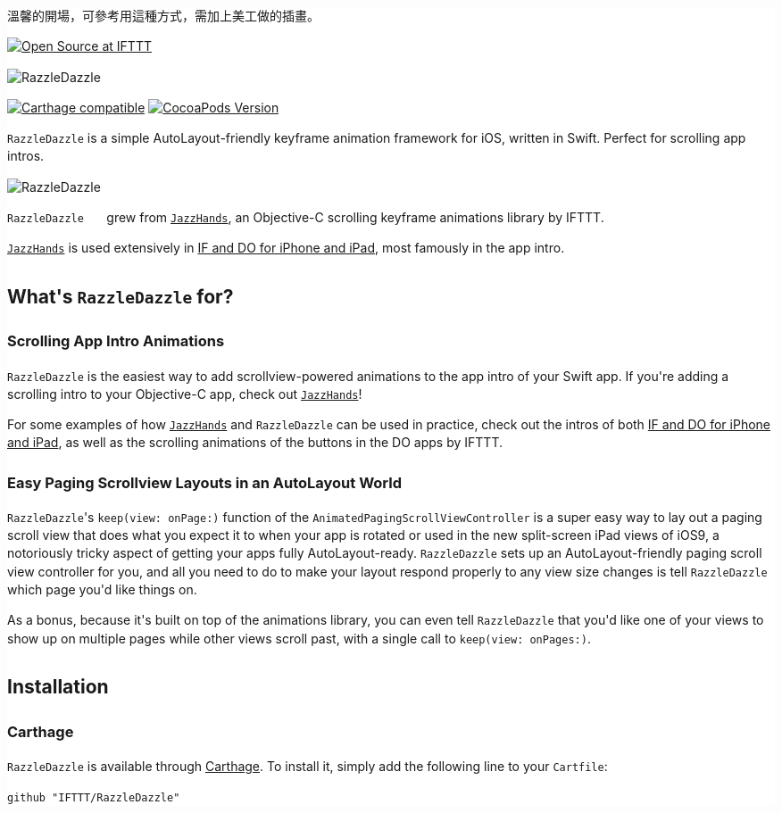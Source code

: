 溫馨的開場，可參考用這種方式，需加上美工做的插畫。


[![Open Source at IFTTT](http://ifttt.github.io/images/open-source-ifttt.svg)](http://ifttt.github.io)

![RazzleDazzle](./Example/Docs/razzledazzlebanner.jpg)

[![Carthage compatible](https://img.shields.io/badge/Carthage-compatible-4BC51D.svg?style=flat)](https://github.com/Carthage/Carthage) [![CocoaPods Version](https://img.shields.io/cocoapods/v/RazzleDazzle.svg)](http://cocoadocs.org/docsets/RazzleDazzle)

`RazzleDazzle` is a simple AutoLayout-friendly keyframe animation framework for iOS, written in Swift. Perfect for scrolling app intros.

![RazzleDazzle](./Example/Docs/razzledazzle-demo.gif)

`RazzleDazzle	` grew from [`JazzHands`](https://github.com/IFTTT/JazzHands), an Objective-C scrolling keyframe animations library by IFTTT.

[`JazzHands`](https://github.com/IFTTT/JazzHands) is used extensively in [IF and DO for iPhone and iPad](https://ifttt.com/products), most famously in the app intro.

## What's `RazzleDazzle` for?
### Scrolling App Intro Animations
`RazzleDazzle` is the easiest way to add scrollview-powered animations to the app intro of your Swift app. If you're adding a scrolling intro to your Objective-C app, check out [`JazzHands`](https://github.com/IFTTT/JazzHands)!

For some examples of how [`JazzHands`](https://github.com/IFTTT/JazzHands) and `RazzleDazzle` can be used in practice, check out the intros of both [IF and DO for iPhone and iPad](https://ifttt.com/products), as well as the scrolling animations of the buttons in the DO apps by IFTTT.

### Easy Paging Scrollview Layouts in an AutoLayout World
`RazzleDazzle`'s `keep(view: onPage:)` function of the `AnimatedPagingScrollViewController` is a super easy way to lay out a paging scroll view that does what you expect it to when your app is rotated or used in the new split-screen iPad views of iOS9, a notoriously tricky aspect of getting your apps fully AutoLayout-ready. `RazzleDazzle` sets up an AutoLayout-friendly paging scroll view controller for you, and all you need to do to make your layout respond properly to any view size changes is tell `RazzleDazzle` which page you'd like things on.

As a bonus, because it's built on top of the animations library, you can even tell `RazzleDazzle` that you'd like one of your views to show up on multiple pages while other views scroll past, with a single call to `keep(view: onPages:)`.

## Installation

### Carthage

`RazzleDazzle` is available through [Carthage](https://github.com/Carthage/Carthage). To install
it, simply add the following line to your `Cartfile`:

```
github "IFTTT/RazzleDazzle"
```
